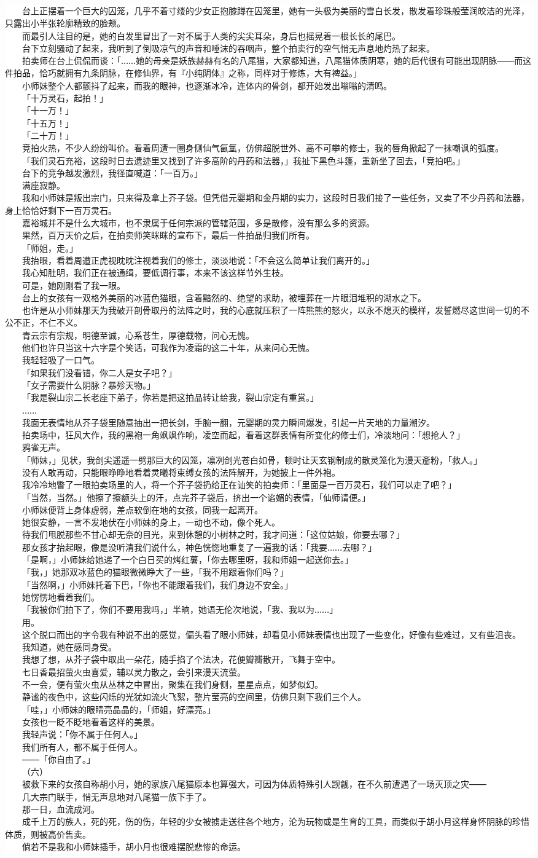 &emsp;&emsp;台上正摆着一个巨大的囚笼，几乎不着寸缕的少女正抱膝蹲在囚笼里，她有一头极为美丽的雪白长发，散发着珍珠般莹润皎洁的光泽，只露出小半张轮廓精致的脸颊。  
&emsp;&emsp;而最引人注目的是，她的白发里冒出了一对不属于人类的尖尖耳朵，身后也摇晃着一根长长的尾巴。  
&emsp;&emsp;台下立刻骚动了起来，我听到了倒吸凉气的声音和唾沫的吞咽声，整个拍卖行的空气悄无声息地灼热了起来。  
&emsp;&emsp;拍卖师在台上侃侃而谈：「……她的母亲是妖族赫赫有名的八尾猫，大家都知道，八尾猫体质阴寒，她的后代很有可能出现阴脉——而这件拍品，恰巧就拥有九条阴脉，在修仙界，有『小纯阴体』之称，同样对于修炼，大有裨益。」  
&emsp;&emsp;小师妹整个人都颤抖了起来，而我的眼神，也逐渐冰冷，连体内的骨剑，都开始发出嗡嗡的清鸣。  
&emsp;&emsp;「十万灵石，起拍！」  
&emsp;&emsp;「十一万！」  
&emsp;&emsp;「十五万！」  
&emsp;&emsp;「二十万！」  
&emsp;&emsp;竞拍火热，不少人纷纷叫价。看着周遭一圈身侧仙气氤氲，仿佛超脱世外、高不可攀的修士，我的唇角掀起了一抹嘲讽的弧度。  
&emsp;&emsp;「我们灵石充裕，这段时日去遗迹里又找到了许多高阶的丹药和法器，」我扯下黑色斗篷，重新坐了回去，「竞拍吧。」  
&emsp;&emsp;台下的竞争越发激烈，我径直喊道：「一百万。」  
&emsp;&emsp;满座寂静。  
&emsp;&emsp;我和小师妹是叛出宗门，只来得及拿上芥子袋。但凭借元婴期和金丹期的实力，这段时日我们接了一些任务，又卖了不少丹药和法器，身上恰恰好剩下一百万灵石。  
&emsp;&emsp;嘉裕城并不是什么大城市，也不隶属于任何宗派的管辖范围，多是散修，没有那么多的资源。  
&emsp;&emsp;果然，百万天价之后，在拍卖师笑眯眯的宣布下，最后一件拍品归我们所有。  
&emsp;&emsp;「师姐，走。」  
&emsp;&emsp;我抬眼，看着周遭正虎视眈眈注视着我们的修士，淡淡地说：「不会这么简单让我们离开的。」  
&emsp;&emsp;我心知肚明，我们正在被通缉，要低调行事，本来不该这样节外生枝。  
&emsp;&emsp;可是，她刚刚看了我一眼。  
&emsp;&emsp;台上的女孩有一双格外美丽的冰蓝色猫眼，含着黯然的、绝望的求助，被埋葬在一片眼泪堆积的湖水之下。  
&emsp;&emsp;也许是从小师妹那天为我破开剖骨取丹的法阵之时，我的心底就压积了一阵熊熊的怒火，以永不熄灭的模样，发誓燃尽这世间一切的不公不正，不仁不义。  
&emsp;&emsp;青云宗有宗规，明德至诚，心系苍生，厚德载物，问心无愧。  
&emsp;&emsp;他们也许只当这十六字是个笑话，可我作为凌霜的这二十年，从来问心无愧。  
&emsp;&emsp;我轻轻吸了一口气。  
&emsp;&emsp;「如果我们没看错，你二人是女子吧？」  
&emsp;&emsp;「女子需要什么阴脉？暴殄天物。」  
&emsp;&emsp;「我是裂山宗二长老座下弟子，你若是把这拍品转让给我，裂山宗定有重赏。」  
&emsp;&emsp;……  
&emsp;&emsp;我面无表情地从芥子袋里随意抽出一把长剑，手腕一翻，元婴期的灵力瞬间爆发，引起一片天地的力量潮汐。  
&emsp;&emsp;拍卖场中，狂风大作，我的黑袍一角飒飒作响，凌空而起，看着这群表情有所变化的修士们，冷淡地问：「想抢人？」  
&emsp;&emsp;鸦雀无声。  
&emsp;&emsp;「师妹，」见状，我剑尖遥遥一劈那巨大的囚笼，凛冽剑光苍白如骨，顿时让天玄钢制成的散灵笼化为漫天齑粉，「救人。」  
&emsp;&emsp;没有人敢再动，只能眼睁睁地看着灵曦将束缚女孩的法阵解开，为她披上一件外袍。  
&emsp;&emsp;我冷冷地瞥了一眼拍卖场里的人，将一个芥子袋扔给正在讪笑的拍卖师：「里面是一百万灵石，我们可以走了吧？」  
&emsp;&emsp;「当然，当然。」他擦了擦额头上的汗，点完芥子袋后，挤出一个谄媚的表情，「仙师请便。」  
&emsp;&emsp;小师妹便背上身体虚弱，差点软倒在地的女孩，同我一起离开。  
&emsp;&emsp;她很安静，一言不发地伏在小师妹的身上，一动也不动，像个死人。  
&emsp;&emsp;待我们甩脱那些不甘心却无奈的目光，来到休憩的小树林之时，我才问道：「这位姑娘，你要去哪？」  
&emsp;&emsp;那女孩才抬起眼，像是没听清我们说什么，神色恍惚地重复了一遍我的话：「我要……去哪？」  
&emsp;&emsp;「是啊，」小师妹给她递了一个白日买的烤红薯，「你去哪里呀，我和师姐一起送你去。」  
&emsp;&emsp;「我，」她那双冰蓝色的猫眼微微睁大了一些，「我不用跟着你们吗？」  
&emsp;&emsp;「当然啊，」小师妹托着下巴，「你也不能跟着我们，我们身边不安全。」  
&emsp;&emsp;她愣愣地看着我们。  
&emsp;&emsp;「我被你们拍下了，你们不要用我吗，」半晌，她语无伦次地说，「我、我以为……」  
&emsp;&emsp;用。  
&emsp;&emsp;这个脱口而出的字令我有种说不出的感觉，偏头看了眼小师妹，却看见小师妹表情也出现了一些变化，好像有些难过，又有些沮丧。  
&emsp;&emsp;我知道，她在感同身受。  
&emsp;&emsp;我想了想，从芥子袋中取出一朵花，随手掐了个法决，花便瓣瓣散开，飞舞于空中。  
&emsp;&emsp;七日香最招萤火虫喜爱，辅以灵力散之，会引来漫天流萤。  
&emsp;&emsp;不一会，便有萤火虫从丛林之中冒出，聚集在我们身侧，星星点点，如梦似幻。  
&emsp;&emsp;静谧的夜色中，这些闪烁的光犹如流火飞絮，整片莹亮的空间里，仿佛只剩下我们三个人。  
&emsp;&emsp;「哇，」小师妹的眼睛亮晶晶的，「师姐，好漂亮。」  
&emsp;&emsp;女孩也一眨不眨地看着这样的美景。  
&emsp;&emsp;我轻声说：「你不属于任何人。」  
&emsp;&emsp;我们所有人，都不属于任何人。  
&emsp;&emsp;——「你自由了。」  
&emsp;&emsp;（六）  
&emsp;&emsp;被救下来的女孩自称胡小月，她的家族八尾猫原本也算强大，可因为体质特殊引人觊觎，在不久前遭遇了一场灭顶之灾——  
&emsp;&emsp;几大宗门联手，悄无声息地对八尾猫一族下手了。  
&emsp;&emsp;那一日，血流成河。  
&emsp;&emsp;成千上万的族人，死的死，伤的伤，年轻的少女被掳走送往各个地方，沦为玩物或是生育的工具，而类似于胡小月这样身怀阴脉的珍惜体质，则被高价售卖。  
&emsp;&emsp;倘若不是我和小师妹插手，胡小月也很难摆脱悲惨的命运。  